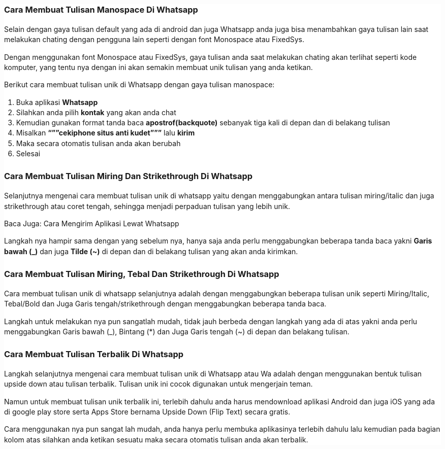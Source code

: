 ### <span>Cara Membuat Tulisan Manospace Di Whatsapp</span>

Selain dengan gaya tulisan default yang ada di android dan juga Whatsapp anda juga bisa menambahkan gaya tulisan lain saat melakukan chating dengan pengguna lain seperti dengan font Monospace atau FixedSys.

Dengan menggunakan font Monospace atau FixedSys, gaya tulisan anda saat melakukan chating akan terlihat seperti kode komputer, yang tentu nya dengan ini akan semakin membuat unik tulisan yang anda ketikan.

Berikut cara membuat tulisan unik di Whatsapp dengan gaya tulisan manospace:

1. Buka aplikasi **Whatsapp**
2. Silahkan anda pilih **kontak** yang akan anda chat
3. Kemudian gunakan format tanda baca **apostrof(backquote)** sebanyak tiga kali di depan dan di belakang tulisan
4. Misalkan **“””cekiphone situs anti kudet”””** lalu **kirim**
5. Maka secara otomatis tulisan anda akan berubah
6. Selesai

### <span>Cara Membuat Tulisan Miring Dan Strikethrough Di Whatsapp</span>

Selanjutnya mengenai cara membuat tulisan unik di whatsapp yaitu dengan menggabungkan antara tulisan miring/italic dan juga strikethrough atau coret tengah, sehingga menjadi perpaduan tulisan yang lebih unik.

Baca Juga: Cara Mengirim Aplikasi Lewat Whatsapp

Langkah nya hampir sama dengan yang sebelum nya, hanya saja anda perlu menggabungkan beberapa tanda baca yakni **Garis bawah (\_)** dan juga **Tilde (~)** di depan dan di belakang tulisan yang akan anda kirimkan.

### <span>Cara Membuat Tulisan Miring, Tebal Dan Strikethrough Di Whatsapp</span>

Cara membuat tulisan unik di whatsapp selanjutnya adalah dengan menggabungkan beberapa tulisan unik seperti Miring/Italic, Tebal/Bold dan Juga Garis tengah/strikethrough dengan menggabungkan beberapa tanda baca.

Langkah untuk melakukan nya pun sangatlah mudah, tidak jauh berbeda dengan langkah yang ada di atas yakni anda perlu menggabungkan Garis bawah (\_), Bintang (\*) dan Juga Garis tengah (~) di depan dan belakang tulisan.

### <span>Cara Membuat Tulisan Terbalik Di Whatsapp</span>

Langkah selanjutnya mengenai cara membuat tulisan unik di Whatsapp atau Wa adalah dengan menggunakan bentuk tulisan upside down atau tulisan terbalik. Tulisan unik ini cocok digunakan untuk mengerjain teman.

Namun untuk membuat tulisan unik terbalik ini, terlebih dahulu anda harus mendownload aplikasi Android dan juga iOS yang ada di google play store serta Apps Store bernama Upside Down (Flip Text) secara gratis.

Cara menggunakan nya pun sangat lah mudah, anda hanya perlu membuka aplikasinya terlebih dahulu lalu kemudian pada bagian kolom atas silahkan anda ketikan sesuatu maka secara otomatis tulisan anda akan terbalik.

